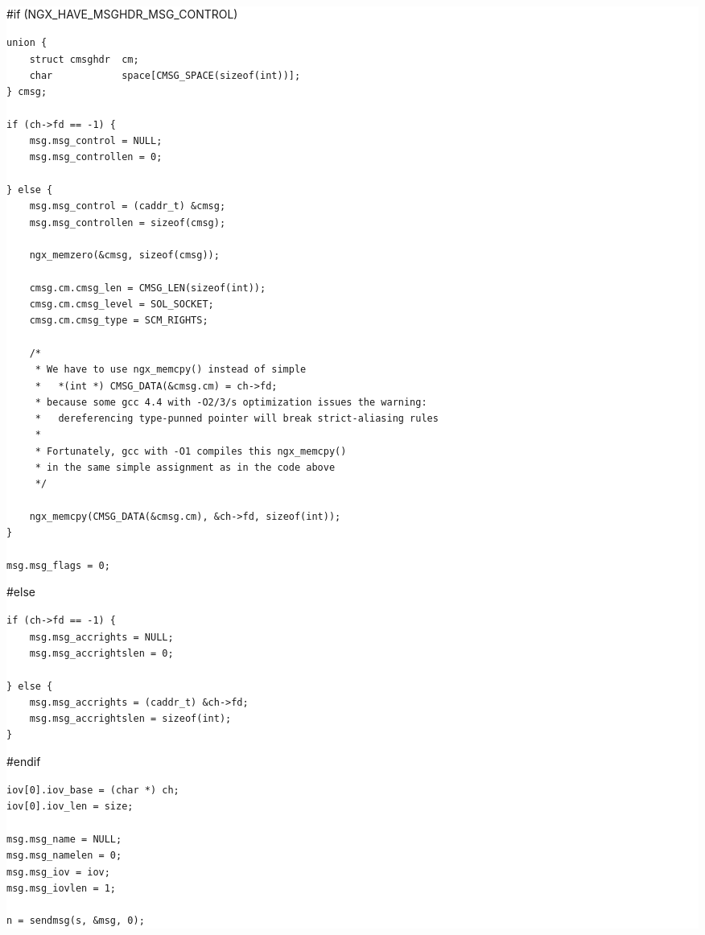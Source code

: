 #if (NGX_HAVE_MSGHDR_MSG_CONTROL)

    union {
        struct cmsghdr  cm;
        char            space[CMSG_SPACE(sizeof(int))];
    } cmsg;

    if (ch->fd == -1) {
        msg.msg_control = NULL;
        msg.msg_controllen = 0;

    } else {
        msg.msg_control = (caddr_t) &cmsg;
        msg.msg_controllen = sizeof(cmsg);

        ngx_memzero(&cmsg, sizeof(cmsg));

        cmsg.cm.cmsg_len = CMSG_LEN(sizeof(int));
        cmsg.cm.cmsg_level = SOL_SOCKET;
        cmsg.cm.cmsg_type = SCM_RIGHTS;

        /*
         * We have to use ngx_memcpy() instead of simple
         *   *(int *) CMSG_DATA(&cmsg.cm) = ch->fd;
         * because some gcc 4.4 with -O2/3/s optimization issues the warning:
         *   dereferencing type-punned pointer will break strict-aliasing rules
         *
         * Fortunately, gcc with -O1 compiles this ngx_memcpy()
         * in the same simple assignment as in the code above
         */

        ngx_memcpy(CMSG_DATA(&cmsg.cm), &ch->fd, sizeof(int));
    }

    msg.msg_flags = 0;

#else

    if (ch->fd == -1) {
        msg.msg_accrights = NULL;
        msg.msg_accrightslen = 0;

    } else {
        msg.msg_accrights = (caddr_t) &ch->fd;
        msg.msg_accrightslen = sizeof(int);
    }

#endif

    iov[0].iov_base = (char *) ch;
    iov[0].iov_len = size;

    msg.msg_name = NULL;
    msg.msg_namelen = 0;
    msg.msg_iov = iov;
    msg.msg_iovlen = 1;

    n = sendmsg(s, &msg, 0);
